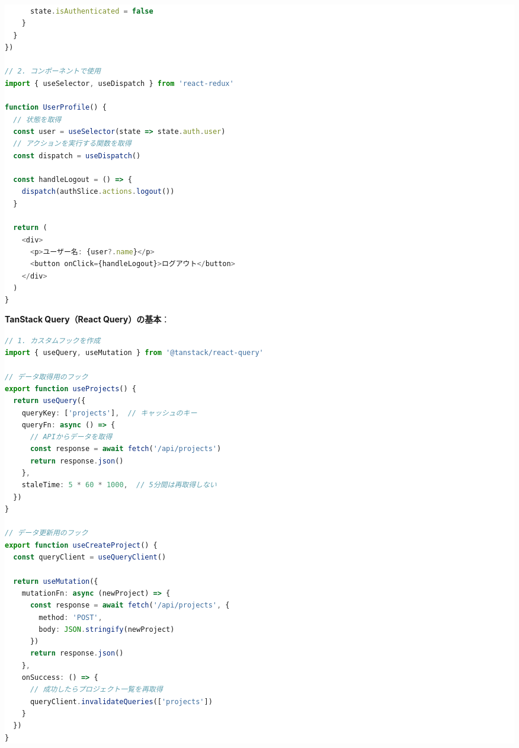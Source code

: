 ```typescript
      state.isAuthenticated = false
    }
  }
})

// 2. コンポーネントで使用
import { useSelector, useDispatch } from 'react-redux'

function UserProfile() {
  // 状態を取得
  const user = useSelector(state => state.auth.user)
  // アクションを実行する関数を取得
  const dispatch = useDispatch()
  
  const handleLogout = () => {
    dispatch(authSlice.actions.logout())
  }
  
  return (
    <div>
      <p>ユーザー名: {user?.name}</p>
      <button onClick={handleLogout}>ログアウト</button>
    </div>
  )
}
```

**TanStack Query（React Query）の基本**：

```typescript
// 1. カスタムフックを作成
import { useQuery, useMutation } from '@tanstack/react-query'

// データ取得用のフック
export function useProjects() {
  return useQuery({
    queryKey: ['projects'],  // キャッシュのキー
    queryFn: async () => {
      // APIからデータを取得
      const response = await fetch('/api/projects')
      return response.json()
    },
    staleTime: 5 * 60 * 1000,  // 5分間は再取得しない
  })
}

// データ更新用のフック
export function useCreateProject() {
  const queryClient = useQueryClient()
  
  return useMutation({
    mutationFn: async (newProject) => {
      const response = await fetch('/api/projects', {
        method: 'POST',
        body: JSON.stringify(newProject)
      })
      return response.json()
    },
    onSuccess: () => {
      // 成功したらプロジェクト一覧を再取得
      queryClient.invalidateQueries(['projects'])
    }
  })
}
```